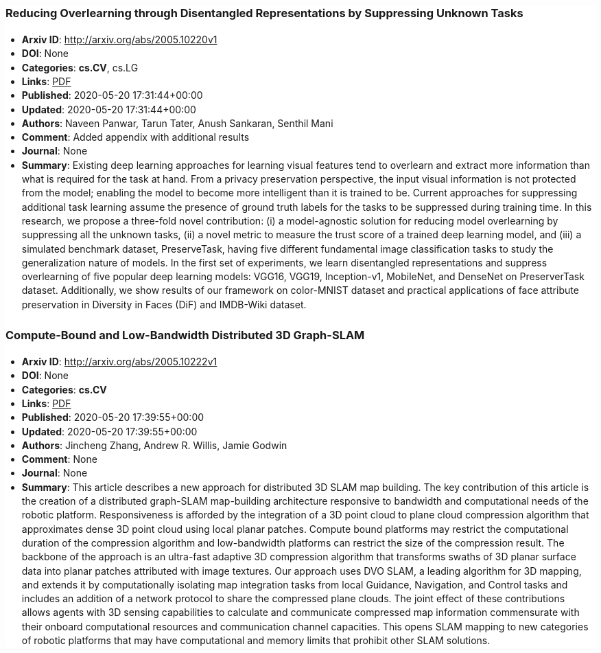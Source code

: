 

### Reducing Overlearning through Disentangled Representations by Suppressing Unknown Tasks
- **Arxiv ID**: http://arxiv.org/abs/2005.10220v1
- **DOI**: None
- **Categories**: **cs.CV**, cs.LG
- **Links**: [PDF](http://arxiv.org/pdf/2005.10220v1)
- **Published**: 2020-05-20 17:31:44+00:00
- **Updated**: 2020-05-20 17:31:44+00:00
- **Authors**: Naveen Panwar, Tarun Tater, Anush Sankaran, Senthil Mani
- **Comment**: Added appendix with additional results
- **Journal**: None
- **Summary**: Existing deep learning approaches for learning visual features tend to overlearn and extract more information than what is required for the task at hand. From a privacy preservation perspective, the input visual information is not protected from the model; enabling the model to become more intelligent than it is trained to be. Current approaches for suppressing additional task learning assume the presence of ground truth labels for the tasks to be suppressed during training time. In this research, we propose a three-fold novel contribution: (i) a model-agnostic solution for reducing model overlearning by suppressing all the unknown tasks, (ii) a novel metric to measure the trust score of a trained deep learning model, and (iii) a simulated benchmark dataset, PreserveTask, having five different fundamental image classification tasks to study the generalization nature of models. In the first set of experiments, we learn disentangled representations and suppress overlearning of five popular deep learning models: VGG16, VGG19, Inception-v1, MobileNet, and DenseNet on PreserverTask dataset. Additionally, we show results of our framework on color-MNIST dataset and practical applications of face attribute preservation in Diversity in Faces (DiF) and IMDB-Wiki dataset.



### Compute-Bound and Low-Bandwidth Distributed 3D Graph-SLAM
- **Arxiv ID**: http://arxiv.org/abs/2005.10222v1
- **DOI**: None
- **Categories**: **cs.CV**
- **Links**: [PDF](http://arxiv.org/pdf/2005.10222v1)
- **Published**: 2020-05-20 17:39:55+00:00
- **Updated**: 2020-05-20 17:39:55+00:00
- **Authors**: Jincheng Zhang, Andrew R. Willis, Jamie Godwin
- **Comment**: None
- **Journal**: None
- **Summary**: This article describes a new approach for distributed 3D SLAM map building. The key contribution of this article is the creation of a distributed graph-SLAM map-building architecture responsive to bandwidth and computational needs of the robotic platform. Responsiveness is afforded by the integration of a 3D point cloud to plane cloud compression algorithm that approximates dense 3D point cloud using local planar patches. Compute bound platforms may restrict the computational duration of the compression algorithm and low-bandwidth platforms can restrict the size of the compression result. The backbone of the approach is an ultra-fast adaptive 3D compression algorithm that transforms swaths of 3D planar surface data into planar patches attributed with image textures. Our approach uses DVO SLAM, a leading algorithm for 3D mapping, and extends it by computationally isolating map integration tasks from local Guidance, Navigation, and Control tasks and includes an addition of a network protocol to share the compressed plane clouds. The joint effect of these contributions allows agents with 3D sensing capabilities to calculate and communicate compressed map information commensurate with their onboard computational resources and communication channel capacities. This opens SLAM mapping to new categories of robotic platforms that may have computational and memory limits that prohibit other SLAM solutions.
